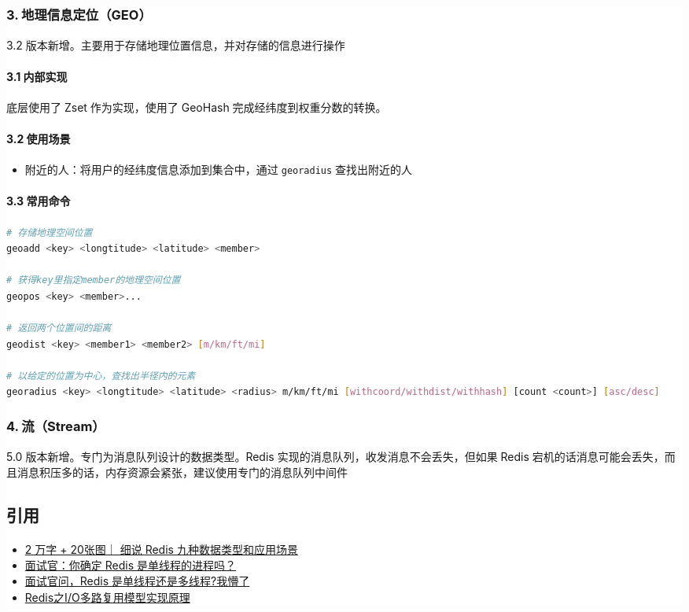 ### 3. 地理信息定位（GEO）

3.2 版本新增。主要用于存储地理位置信息，并对存储的信息进行操作

#### 3.1 内部实现

底层使用了 Zset 作为实现，使用了 GeoHash 完成经纬度到权重分数的转换。

#### 3.2 使用场景

- 附近的人：将用户的经纬度信息添加到集合中，通过 `georadius` 查找出附近的人

#### 3.3 常用命令

```bash
# 存储地理空间位置
geoadd <key> <longtitude> <latitude> <member>

# 获得key里指定member的地理空间位置
geopos <key> <member>...

# 返回两个位置间的距离
geodist <key> <member1> <member2> [m/km/ft/mi]

# 以给定的位置为中心，查找出半径内的元素
georadius <key> <longtitude> <latitude> <radius> m/km/ft/mi [withcoord/withdist/withhash] [count <count>] [asc/desc]
```

### 4. 流（Stream）

5.0 版本新增。专门为消息队列设计的数据类型。Redis 实现的消息队列，收发消息不会丢失，但如果 Redis 宕机的话消息可能会丢失，而且消息积压多的话，内存资源会紧张，建议使用专门的消息队列中间件

## 引用

- [2 万字 + 20张图｜ 细说 Redis 九种数据类型和应用场景](https://mp.weixin.qq.com/s/r9_0xpRsp2ubgyvpiyMfuw)
- [面试官：你确定 Redis 是单线程的进程吗？](https://mp.weixin.qq.com/s?__biz=MzUxODAzNDg4NQ==&mid=2247516338&idx=2&sn=481c0c5ba605eddbc4824056d941a261&chksm=f98dc418cefa4d0ec4e8e3e2a1c1badc6cb66b5c20775ff785b8ef0da708cf8eb0a1c42c236f&scene=178&cur_album_id=1790401816640225283#rd)
- [面试官问，Redis 是单线程还是多线程?我懵了](https://segmentfault.com/a/1190000041275783)
- [Redis之I/O多路复用模型实现原理](https://blog.csdn.net/Seky_fei/article/details/106677043)
